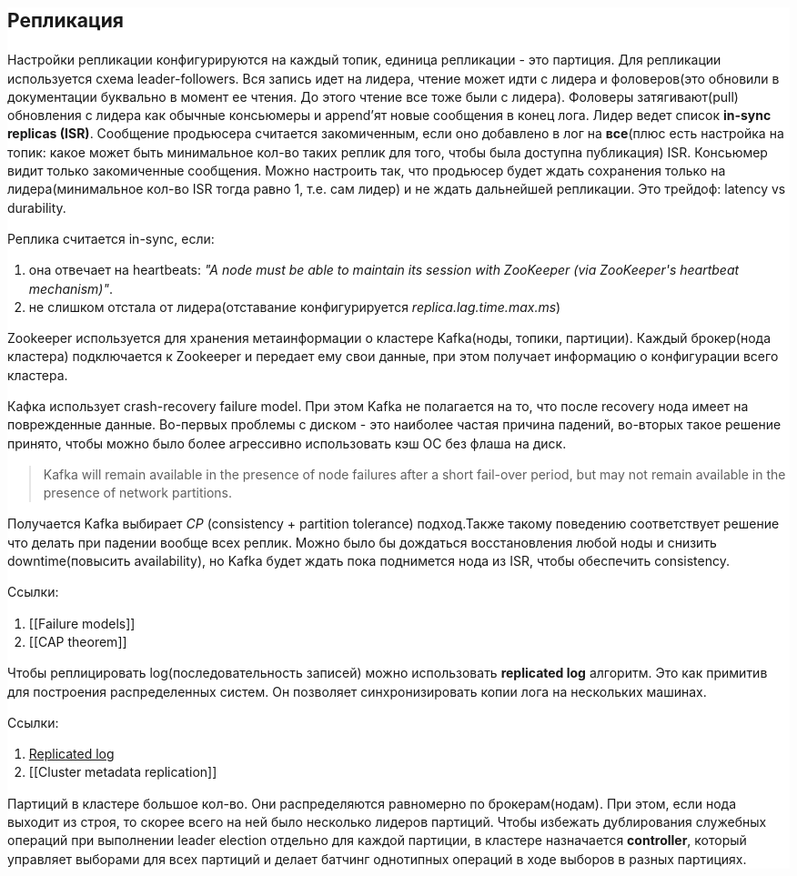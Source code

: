 ## Репликация

Настройки репликации конфигурируются на каждый топик, единица репликации - это партиция. Для репликации используется схема leader-followers. Вся запись идет на лидера, чтение может идти с лидера и фоловеров(это обновили в документации буквально в момент ее чтения. До этого чтение все тоже были с лидера). Фоловеры затягивают(pull) обновления с лидера как обычные консьюмеры и append’ят новые сообщения в конец лога. Лидер ведет список **in-sync replicas (ISR)**. Сообщение продьюсера считается закомиченным, если оно добавлено в лог на **все**(плюс есть настройка на топик: какое может быть минимальное кол-во таких реплик для того, чтобы была доступна публикация) ISR. Консьюмер видит только закомиченные сообщения. Можно настроить так, что продьюсер будет ждать сохранения только на лидера(минимальное кол-во ISR тогда равно 1, т.е. сам лидер) и не ждать дальнейшей репликации. Это трейдоф: latency vs durability.

Реплика считается in-sync, если:

1. она отвечает на heartbeats: *"A node must be able to maintain its session with ZooKeeper (via ZooKeeper's heartbeat mechanism)"*.
1. не слишком отстала от лидера(отставание конфигурируется *replica.lag.time.max.ms*)

Zookeeper используется для хранения метаинформации о кластере Kafka(ноды, топики, партиции). Каждый брокер(нода кластера) подключается к Zookeeper и передает ему свои данные, при этом получает информацию о конфигурации всего кластера.

Кафка использует crash-recovery failure model. При этом Kafka не полагается на то, что после recovery нода имеет на поврежденные данные. Во-первых проблемы с диском - это наиболее частая причина падений, во-вторых такое решение принято, чтобы можно было более агрессивно использовать кэш ОС без флаша на диск.

> Kafka will remain available in the presence of node failures after a short fail-over period, but may not remain available in the presence of network partitions. 

Получается Kafka выбирает *CP* (consistency + partition tolerance) подход.Также такому поведению соответствует решение что делать при падении вообще всех реплик. Можно было бы дождаться восстановления любой ноды и снизить downtime(повысить availability), но Kafka будет ждать пока поднимется нода из ISR, чтобы обеспечить consistency.

Ссылки:

1. [[Failure models]]
1. [[CAP theorem]]

Чтобы реплицировать log(последовательность записей) можно использовать **replicated log** алгоритм. Это как примитив для построения распределенных систем. Он позволяет синхронизировать копии лога на нескольких машинах.

Ссылки:

1. [Replicated log](https://martinfowler.com/articles/patterns-of-distributed-systems/replicated-log.htm)
1. [[Cluster metadata replication]]

Партиций в кластере большое кол-во. Они распределяются равномерно по брокерам(нодам). При этом, если нода выходит из строя, то скорее всего на ней было несколько лидеров партиций. Чтобы избежать дублирования служебных операций при выполнении leader election отдельно для каждой партиции, в кластере назначается **controller**, который управляет выборами для всех партиций и делает батчинг однотипных операций в ходе выборов в разных партициях.
